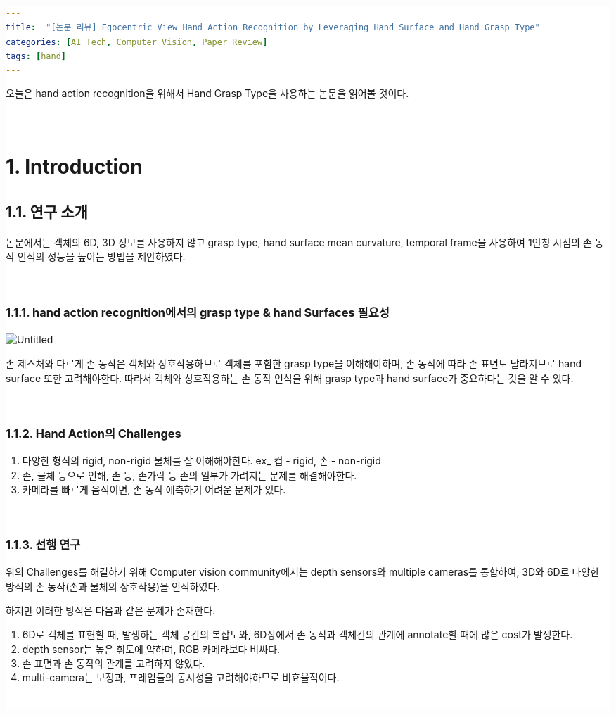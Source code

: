 ```yaml
---
title:  "[논문 리뷰] Egocentric View Hand Action Recognition by Leveraging Hand Surface and Hand Grasp Type"
categories: [AI Tech, Computer Vision, Paper Review]
tags: [hand]
---   
```


오늘은 hand action recognition을 위해서 Hand Grasp Type을 사용하는 논문을 읽어볼 것이다.

<br>

# 1. Introduction

## 1.1. 연구 소개

논문에서는 객체의 6D, 3D 정보를 사용하지 않고 grasp type, hand surface mean curvature, temporal frame을 사용하여 1인칭 시점의 손 동작 인식의 성능을 높이는 방법을 제안하였다.

<br>

### 1.1.1. hand action recognition에서의 grasp type & hand Surfaces 필요성

![Untitled](https://github.com/jibin86/RealTimeFaceRecognition/assets/89712324/d8a54096-508d-493b-bbc6-bb6e19b73889)

손 제스처와 다르게 손 동작은 객체와 상호작용하므로 객체를 포함한 grasp type을 이해해야하며, 손 동작에 따라 손 표면도 달라지므로 hand surface 또한 고려해야한다. 따라서 객체와 상호작용하는 손 동작 인식을 위해 grasp type과 hand surface가 중요하다는 것을 알 수 있다.

<br>

### 1.1.2. Hand Action의 Challenges

1. 다양한 형식의 rigid, non-rigid 물체를 잘 이해해야한다. ex_ 컵 - rigid, 손 - non-rigid
2. 손, 물체 등으로 인해, 손 등, 손가락 등 손의 일부가 가려지는 문제를 해결해야한다.
3. 카메라를 빠르게 움직이면, 손 동작 예측하기 어려운 문제가 있다.

<br>

### 1.1.3. 선행 연구

위의 Challenges를 해결하기 위해 Computer vision community에서는 depth sensors와 multiple cameras를 통합하여, 3D와 6D로 다양한 방식의 손 동작(손과 물체의 상호작용)을 인식하였다. 

하지만 이러한 방식은 다음과 같은 문제가 존재한다.

1. 6D로 객체를 표현할 때, 발생하는 객체 공간의 복잡도와, 6D상에서 손 동작과 객체간의 관계에 annotate할 때에 많은 cost가 발생한다.
2. depth sensor는 높은 휘도에 약하며, RGB 카메라보다 비싸다.
3. 손 표면과 손 동작의 관계를  고려하지 않았다.
4. multi-camera는 보정과, 프레임들의 동시성을 고려해야하므로 비효율적이다.

<br>
